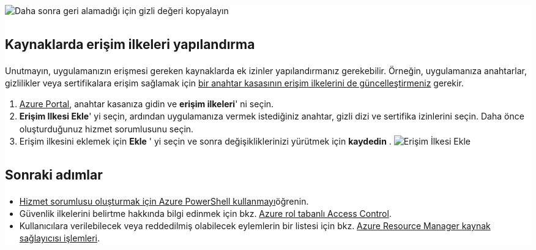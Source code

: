    ![Daha sonra geri alamadığı için gizli değeri kopyalayın](./media/howto-create-service-principal-portal/copy-secret.png)

## <a name="configure-access-policies-on-resources"></a>Kaynaklarda erişim ilkeleri yapılandırma
Unutmayın, uygulamanızın erişmesi gereken kaynaklarda ek izinler yapılandırmanız gerekebilir. Örneğin, uygulamanıza anahtarlar, gizlilikler veya sertifikalara erişim sağlamak için [bir anahtar kasasının erişim ilkelerini de güncelleştirmeniz](/azure/key-vault/key-vault-secure-your-key-vault#data-plane-and-access-policies) gerekir.  

1. [Azure Portal](https://portal.azure.com), anahtar kasanıza gidin ve **erişim ilkeleri**' ni seçin.  
1. **Erişim Ilkesi Ekle**' yi seçin, ardından uygulamanıza vermek istediğiniz anahtar, gizli dizi ve sertifika izinlerini seçin.  Daha önce oluşturduğunuz hizmet sorumlusunu seçin.
1. Erişim ilkesini eklemek için **Ekle** ' yi seçin ve sonra değişikliklerinizi yürütmek için **kaydedin** .
    ![Erişim İlkesi Ekle](./media/howto-create-service-principal-portal/add-access-policy.png)

## <a name="next-steps"></a>Sonraki adımlar
* [Hizmet sorumlusu oluşturmak için Azure PowerShell kullanmayı](howto-authenticate-service-principal-powershell.md)öğrenin.
* Güvenlik ilkelerini belirtme hakkında bilgi edinmek için bkz. [Azure rol tabanlı Access Control](../../role-based-access-control/role-assignments-portal.md).  
* Kullanıcılara verilebilecek veya reddedilmiş olabilecek eylemlerin bir listesi için bkz. [Azure Resource Manager kaynak sağlayıcısı işlemleri](../../role-based-access-control/resource-provider-operations.md).
